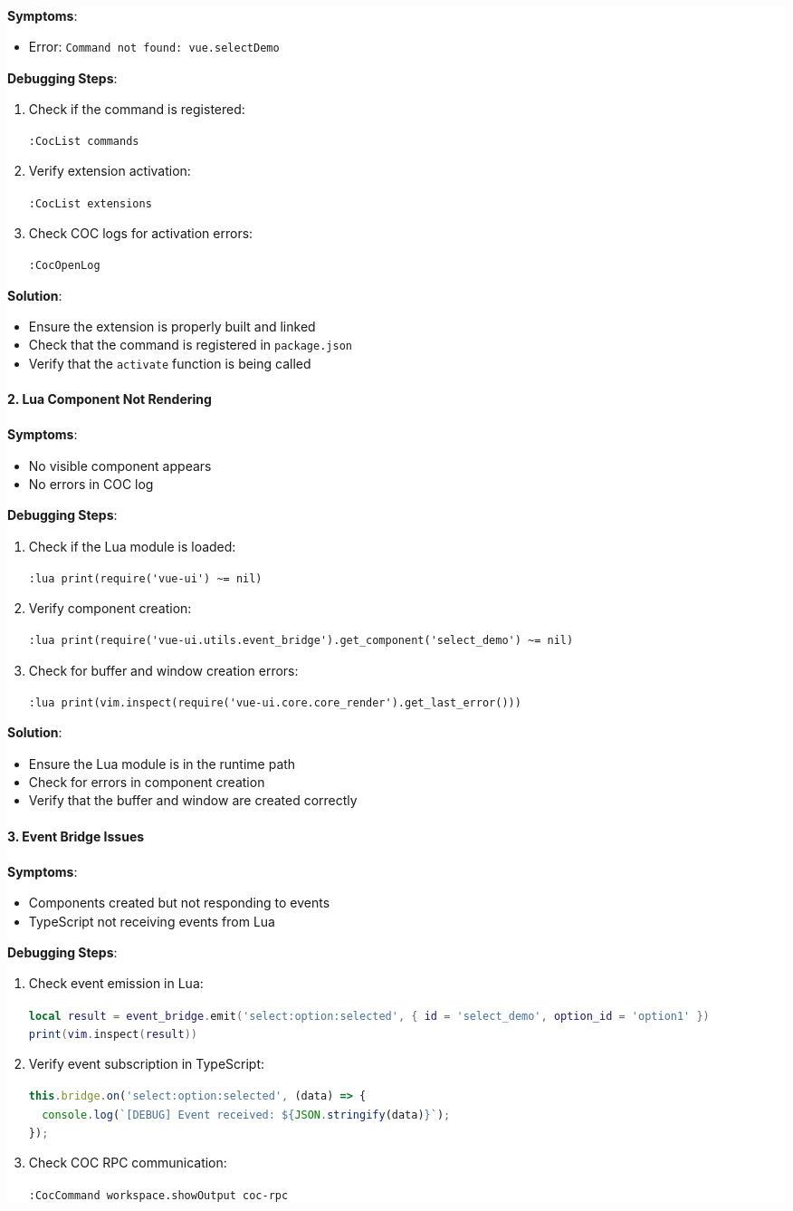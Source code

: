 **Symptoms**:
- Error: `Command not found: vue.selectDemo`

**Debugging Steps**:
1. Check if the command is registered:
   ```vim
   :CocList commands
   ```
2. Verify extension activation:
   ```vim
   :CocList extensions
   ```
3. Check COC logs for activation errors:
   ```vim
   :CocOpenLog
   ```

**Solution**:
- Ensure the extension is properly built and linked
- Check that the command is registered in `package.json`
- Verify that the `activate` function is being called

#### 2. Lua Component Not Rendering

**Symptoms**:
- No visible component appears
- No errors in COC log

**Debugging Steps**:
1. Check if the Lua module is loaded:
   ```vim
   :lua print(require('vue-ui') ~= nil)
   ```
2. Verify component creation:
   ```vim
   :lua print(require('vue-ui.utils.event_bridge').get_component('select_demo') ~= nil)
   ```
3. Check for buffer and window creation errors:
   ```vim
   :lua print(vim.inspect(require('vue-ui.core.core_render').get_last_error()))
   ```

**Solution**:
- Ensure the Lua module is in the runtime path
- Check for errors in component creation
- Verify that the buffer and window are created correctly

#### 3. Event Bridge Issues

**Symptoms**:
- Components created but not responding to events
- TypeScript not receiving events from Lua

**Debugging Steps**:
1. Check event emission in Lua:
   ```lua
   local result = event_bridge.emit('select:option:selected', { id = 'select_demo', option_id = 'option1' })
   print(vim.inspect(result))
   ```
2. Verify event subscription in TypeScript:
   ```typescript
   this.bridge.on('select:option:selected', (data) => {
     console.log(`[DEBUG] Event received: ${JSON.stringify(data)}`);
   });
   ```
3. Check COC RPC communication:
   ```vim
   :CocCommand workspace.showOutput coc-rpc
   ```
